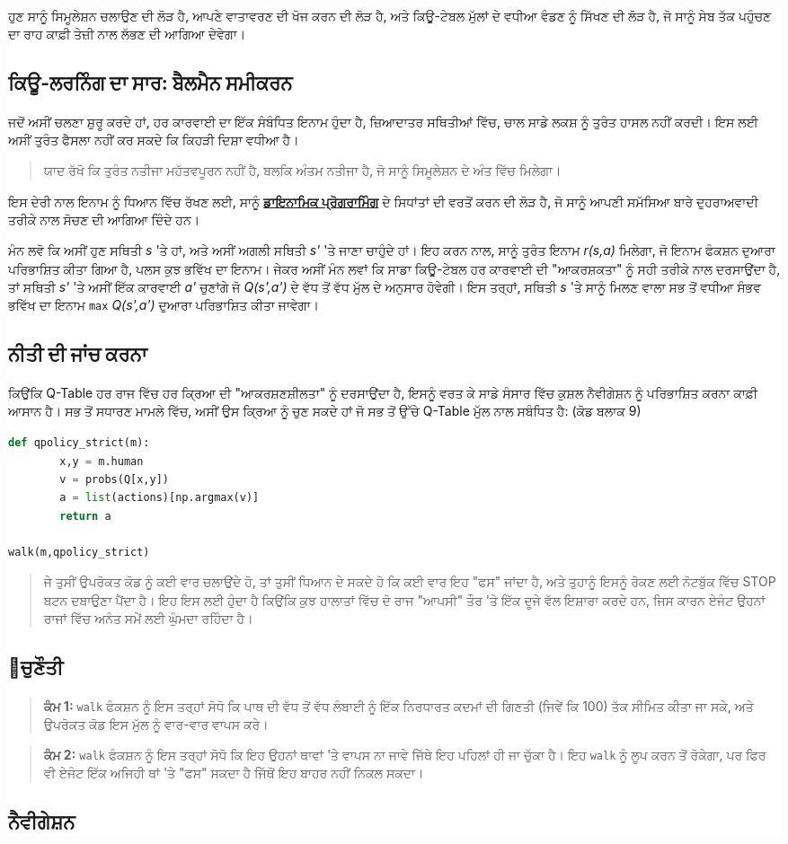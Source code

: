 ਹੁਣ ਸਾਨੂੰ ਸਿਮੂਲੇਸ਼ਨ ਚਲਾਉਣ ਦੀ ਲੋੜ ਹੈ, ਆਪਣੇ ਵਾਤਾਵਰਣ ਦੀ ਖੋਜ ਕਰਨ ਦੀ ਲੋੜ ਹੈ, ਅਤੇ ਕਿਊ-ਟੇਬਲ ਮੁੱਲਾਂ ਦੇ ਵਧੀਆ ਵੰਡਣ ਨੂੰ ਸਿੱਖਣ ਦੀ ਲੋੜ ਹੈ, ਜੋ ਸਾਨੂੰ ਸੇਬ ਤੱਕ ਪਹੁੰਚਣ ਦਾ ਰਾਹ ਕਾਫ਼ੀ ਤੇਜ਼ੀ ਨਾਲ ਲੱਭਣ ਦੀ ਆਗਿਆ ਦੇਵੇਗਾ।

## ਕਿਊ-ਲਰਨਿੰਗ ਦਾ ਸਾਰ: ਬੈਲਮੈਨ ਸਮੀਕਰਨ

ਜਦੋਂ ਅਸੀਂ ਚਲਣਾ ਸ਼ੁਰੂ ਕਰਦੇ ਹਾਂ, ਹਰ ਕਾਰਵਾਈ ਦਾ ਇੱਕ ਸੰਬੰਧਿਤ ਇਨਾਮ ਹੁੰਦਾ ਹੈ, ਜ਼ਿਆਦਾਤਰ ਸਥਿਤੀਆਂ ਵਿੱਚ, ਚਾਲ ਸਾਡੇ ਲਕਸ਼ ਨੂੰ ਤੁਰੰਤ ਹਾਸਲ ਨਹੀਂ ਕਰਦੀ। ਇਸ ਲਈ ਅਸੀਂ ਤੁਰੰਤ ਫੈਸਲਾ ਨਹੀਂ ਕਰ ਸਕਦੇ ਕਿ ਕਿਹੜੀ ਦਿਸ਼ਾ ਵਧੀਆ ਹੈ।

> ਯਾਦ ਰੱਖੋ ਕਿ ਤੁਰੰਤ ਨਤੀਜਾ ਮਹੱਤਵਪੂਰਨ ਨਹੀਂ ਹੈ, ਬਲਕਿ ਅੰਤਮ ਨਤੀਜਾ ਹੈ, ਜੋ ਸਾਨੂੰ ਸਿਮੂਲੇਸ਼ਨ ਦੇ ਅੰਤ ਵਿੱਚ ਮਿਲੇਗਾ।

ਇਸ ਦੇਰੀ ਨਾਲ ਇਨਾਮ ਨੂੰ ਧਿਆਨ ਵਿੱਚ ਰੱਖਣ ਲਈ, ਸਾਨੂੰ **[ਡਾਇਨਾਮਿਕ ਪ੍ਰੋਗਰਾਮਿੰਗ](https://en.wikipedia.org/wiki/Dynamic_programming)** ਦੇ ਸਿਧਾਂਤਾਂ ਦੀ ਵਰਤੋਂ ਕਰਨ ਦੀ ਲੋੜ ਹੈ, ਜੋ ਸਾਨੂੰ ਆਪਣੀ ਸਮੱਸਿਆ ਬਾਰੇ ਦੁਹਰਾਅਵਾਦੀ ਤਰੀਕੇ ਨਾਲ ਸੋਚਣ ਦੀ ਆਗਿਆ ਦਿੰਦੇ ਹਨ।

ਮੰਨ ਲਵੋ ਕਿ ਅਸੀਂ ਹੁਣ ਸਥਿਤੀ *s* 'ਤੇ ਹਾਂ, ਅਤੇ ਅਸੀਂ ਅਗਲੀ ਸਥਿਤੀ *s'* 'ਤੇ ਜਾਣਾ ਚਾਹੁੰਦੇ ਹਾਂ। ਇਹ ਕਰਨ ਨਾਲ, ਸਾਨੂੰ ਤੁਰੰਤ ਇਨਾਮ *r(s,a)* ਮਿਲੇਗਾ, ਜੋ ਇਨਾਮ ਫੰਕਸ਼ਨ ਦੁਆਰਾ ਪਰਿਭਾਸ਼ਿਤ ਕੀਤਾ ਗਿਆ ਹੈ, ਪਲਸ ਕੁਝ ਭਵਿੱਖ ਦਾ ਇਨਾਮ। ਜੇਕਰ ਅਸੀਂ ਮੰਨ ਲਵਾਂ ਕਿ ਸਾਡਾ ਕਿਊ-ਟੇਬਲ ਹਰ ਕਾਰਵਾਈ ਦੀ "ਆਕਰਸ਼ਕਤਾ" ਨੂੰ ਸਹੀ ਤਰੀਕੇ ਨਾਲ ਦਰਸਾਉਂਦਾ ਹੈ, ਤਾਂ ਸਥਿਤੀ *s'* 'ਤੇ ਅਸੀਂ ਇੱਕ ਕਾਰਵਾਈ *a'* ਚੁਣਾਂਗੇ ਜੋ *Q(s',a')* ਦੇ ਵੱਧ ਤੋਂ ਵੱਧ ਮੁੱਲ ਦੇ ਅਨੁਸਾਰ ਹੋਵੇਗੀ। ਇਸ ਤਰ੍ਹਾਂ, ਸਥਿਤੀ *s* 'ਤੇ ਸਾਨੂੰ ਮਿਲਣ ਵਾਲਾ ਸਭ ਤੋਂ ਵਧੀਆ ਸੰਭਵ ਭਵਿੱਖ ਦਾ ਇਨਾਮ `max` *Q(s',a')* ਦੁਆਰਾ ਪਰਿਭਾਸ਼ਿਤ ਕੀਤਾ ਜਾਵੇਗਾ।

## ਨੀਤੀ ਦੀ ਜਾਂਚ ਕਰਨਾ

ਕਿਉਂਕਿ Q-Table ਹਰ ਰਾਜ ਵਿੱਚ ਹਰ ਕ੍ਰਿਆ ਦੀ "ਆਕਰਸ਼ਣਸ਼ੀਲਤਾ" ਨੂੰ ਦਰਸਾਉਂਦਾ ਹੈ, ਇਸਨੂੰ ਵਰਤ ਕੇ ਸਾਡੇ ਸੰਸਾਰ ਵਿੱਚ ਕੁਸ਼ਲ ਨੈਵੀਗੇਸ਼ਨ ਨੂੰ ਪਰਿਭਾਸ਼ਿਤ ਕਰਨਾ ਕਾਫ਼ੀ ਆਸਾਨ ਹੈ। ਸਭ ਤੋਂ ਸਧਾਰਣ ਮਾਮਲੇ ਵਿੱਚ, ਅਸੀਂ ਉਸ ਕ੍ਰਿਆ ਨੂੰ ਚੁਣ ਸਕਦੇ ਹਾਂ ਜੋ ਸਭ ਤੋਂ ਉੱਚੇ Q-Table ਮੁੱਲ ਨਾਲ ਸਬੰਧਿਤ ਹੈ: (ਕੋਡ ਬਲਾਕ 9)

```python
def qpolicy_strict(m):
        x,y = m.human
        v = probs(Q[x,y])
        a = list(actions)[np.argmax(v)]
        return a

walk(m,qpolicy_strict)
```

> ਜੇ ਤੁਸੀਂ ਉਪਰੋਕਤ ਕੋਡ ਨੂੰ ਕਈ ਵਾਰ ਚਲਾਉਂਦੇ ਹੋ, ਤਾਂ ਤੁਸੀਂ ਧਿਆਨ ਦੇ ਸਕਦੇ ਹੋ ਕਿ ਕਈ ਵਾਰ ਇਹ "ਫਸ" ਜਾਂਦਾ ਹੈ, ਅਤੇ ਤੁਹਾਨੂੰ ਇਸਨੂੰ ਰੋਕਣ ਲਈ ਨੋਟਬੁੱਕ ਵਿੱਚ STOP ਬਟਨ ਦਬਾਉਣਾ ਪੈਂਦਾ ਹੈ। ਇਹ ਇਸ ਲਈ ਹੁੰਦਾ ਹੈ ਕਿਉਂਕਿ ਕੁਝ ਹਾਲਾਤਾਂ ਵਿੱਚ ਦੋ ਰਾਜ "ਆਪਸੀ" ਤੌਰ 'ਤੇ ਇੱਕ ਦੂਜੇ ਵੱਲ ਇਸ਼ਾਰਾ ਕਰਦੇ ਹਨ, ਜਿਸ ਕਾਰਨ ਏਜੰਟ ਉਹਨਾਂ ਰਾਜਾਂ ਵਿੱਚ ਅਨੰਤ ਸਮੇਂ ਲਈ ਘੁੰਮਦਾ ਰਹਿੰਦਾ ਹੈ।

## 🚀ਚੁਣੌਤੀ

> **ਕੰਮ 1:** `walk` ਫੰਕਸ਼ਨ ਨੂੰ ਇਸ ਤਰ੍ਹਾਂ ਸੋਧੋ ਕਿ ਪਾਥ ਦੀ ਵੱਧ ਤੋਂ ਵੱਧ ਲੰਬਾਈ ਨੂੰ ਇੱਕ ਨਿਰਧਾਰਤ ਕਦਮਾਂ ਦੀ ਗਿਣਤੀ (ਜਿਵੇਂ ਕਿ 100) ਤੱਕ ਸੀਮਿਤ ਕੀਤਾ ਜਾ ਸਕੇ, ਅਤੇ ਉਪਰੋਕਤ ਕੋਡ ਇਸ ਮੁੱਲ ਨੂੰ ਵਾਰ-ਵਾਰ ਵਾਪਸ ਕਰੇ।

> **ਕੰਮ 2:** `walk` ਫੰਕਸ਼ਨ ਨੂੰ ਇਸ ਤਰ੍ਹਾਂ ਸੋਧੋ ਕਿ ਇਹ ਉਹਨਾਂ ਥਾਵਾਂ 'ਤੇ ਵਾਪਸ ਨਾ ਜਾਵੇ ਜਿੱਥੇ ਇਹ ਪਹਿਲਾਂ ਹੀ ਜਾ ਚੁੱਕਾ ਹੈ। ਇਹ `walk` ਨੂੰ ਲੂਪ ਕਰਨ ਤੋਂ ਰੋਕੇਗਾ, ਪਰ ਫਿਰ ਵੀ ਏਜੰਟ ਇੱਕ ਅਜਿਹੀ ਥਾਂ 'ਤੇ "ਫਸ" ਸਕਦਾ ਹੈ ਜਿੱਥੋਂ ਇਹ ਬਾਹਰ ਨਹੀਂ ਨਿਕਲ ਸਕਦਾ।

## ਨੈਵੀਗੇਸ਼ਨ

